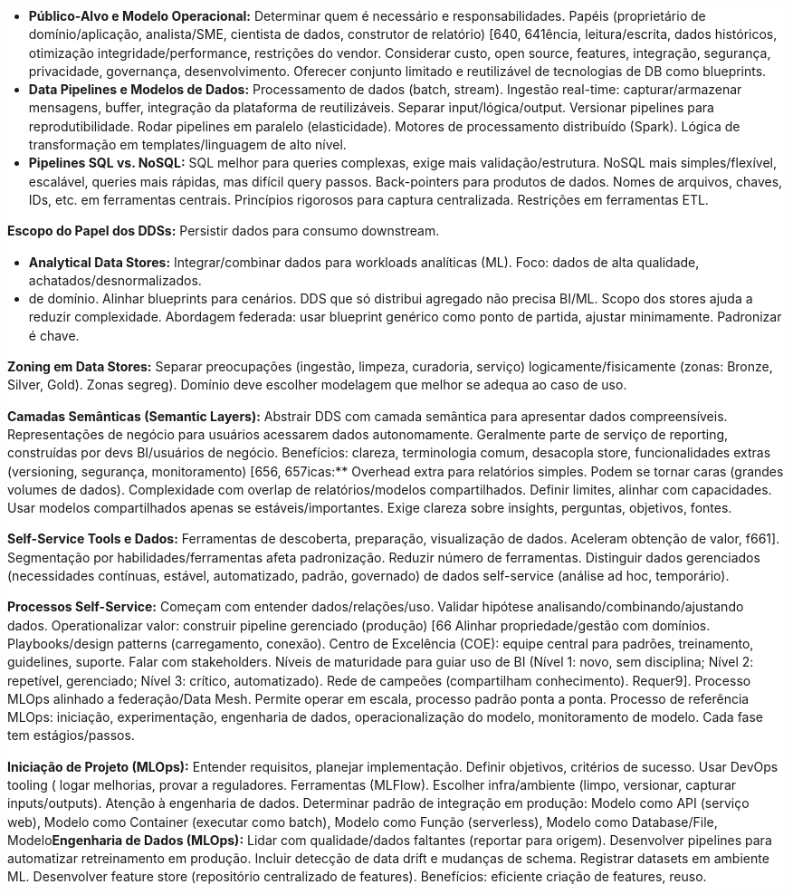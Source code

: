 - **Público-Alvo e Modelo Operacional:** Determinar quem é necessário e responsabilidades. Papéis (proprietário de domínio/aplicação, analista/SME, cientista de dados, construtor de relatório) [640, 641ência, leitura/escrita, dados históricos, otimização integridade/performance, restrições do vendor. Considerar custo, open source, features, integração, segurança, privacidade, governança, desenvolvimento. Oferecer conjunto limitado e reutilizável de tecnologias de DB como blueprints.
- **Data Pipelines e Modelos de Dados:** Processamento de dados (batch, stream). Ingestão real-time: capturar/armazenar mensagens, buffer, integração da plataforma de reutilizáveis. Separar input/lógica/output. Versionar pipelines para reprodutibilidade. Rodar pipelines em paralelo (elasticidade). Motores de processamento distribuído (Spark). Lógica de transformação em templates/linguagem de alto nível.
- **Pipelines SQL vs. NoSQL:** SQL melhor para queries complexas, exige mais validação/estrutura. NoSQL mais simples/flexível, escalável, queries mais rápidas, mas difícil query passos. Back-pointers para produtos de dados. Nomes de arquivos, chaves, IDs, etc. em ferramentas centrais. Princípios rigorosos para captura centralizada. Restrições em ferramentas ETL.

**Escopo do Papel dos DDSs:** Persistir dados para consumo downstream.

- **Analytical Data Stores:** Integrar/combinar dados para workloads analíticas (ML). Foco: dados de alta qualidade, achatados/desnormalizados.
- de domínio. Alinhar blueprints para cenários. DDS que só distribui agregado não precisa BI/ML. Scopo dos stores ajuda a reduzir complexidade. Abordagem federada: usar blueprint genérico como ponto de partida, ajustar minimamente. Padronizar é chave.

**Zoning em Data Stores:** Separar preocupações (ingestão, limpeza, curadoria, serviço) logicamente/fisicamente (zonas: Bronze, Silver, Gold). Zonas segreg). Domínio deve escolher modelagem que melhor se adequa ao caso de uso.

**Camadas Semânticas (Semantic Layers):** Abstrair DDS com camada semântica para apresentar dados compreensíveis. Representações de negócio para usuários acessarem dados autonomamente. Geralmente parte de serviço de reporting, construídas por devs BI/usuários de negócio. Benefícios: clareza, terminologia comum, desacopla store, funcionalidades extras (versioning, segurança, monitoramento) [656, 657icas:** Overhead extra para relatórios simples. Podem se tornar caras (grandes volumes de dados). Complexidade com overlap de relatórios/modelos compartilhados. Definir limites, alinhar com capacidades. Usar modelos compartilhados apenas se estáveis/importantes. Exige clareza sobre insights, perguntas, objetivos, fontes.

**Self-Service Tools e Dados:** Ferramentas de descoberta, preparação, visualização de dados. Aceleram obtenção de valor, f661]. Segmentação por habilidades/ferramentas afeta padronização. Reduzir número de ferramentas. Distinguir dados gerenciados (necessidades contínuas, estável, automatizado, padrão, governado) de dados self-service (análise ad hoc, temporário).

**Processos Self-Service:** Começam com entender dados/relações/uso. Validar hipótese analisando/combinando/ajustando dados. Operationalizar valor: construir pipeline gerenciado (produção) [66 Alinhar propriedade/gestão com domínios. Playbooks/design patterns (carregamento, conexão). Centro de Excelência (COE): equipe central para padrões, treinamento, guidelines, suporte. Falar com stakeholders. Níveis de maturidade para guiar uso de BI (Nível 1: novo, sem disciplina; Nível 2: repetível, gerenciado; Nível 3: crítico, automatizado). Rede de campeões (compartilham conhecimento). Requer9]. Processo MLOps alinhado a federação/Data Mesh. Permite operar em escala, processo padrão ponta a ponta. Processo de referência MLOps: iniciação, experimentação, engenharia de dados, operacionalização do modelo, monitoramento de modelo. Cada fase tem estágios/passos.

**Iniciação de Projeto (MLOps):** Entender requisitos, planejar implementação. Definir objetivos, critérios de sucesso. Usar DevOps tooling ( logar melhorias, provar a reguladores. Ferramentas (MLFlow). Escolher infra/ambiente (limpo, versionar, capturar inputs/outputs). Atenção à engenharia de dados. Determinar padrão de integração em produção: Modelo como API (serviço web), Modelo como Container (executar como batch), Modelo como Função (serverless), Modelo como Database/File, Modelo**Engenharia de Dados (MLOps):** Lidar com qualidade/dados faltantes (reportar para origem). Desenvolver pipelines para automatizar retreinamento em produção. Incluir detecção de data drift e mudanças de schema. Registrar datasets em ambiente ML. Desenvolver feature store (repositório centralizado de features). Benefícios: eficiente criação de features, reuso.
